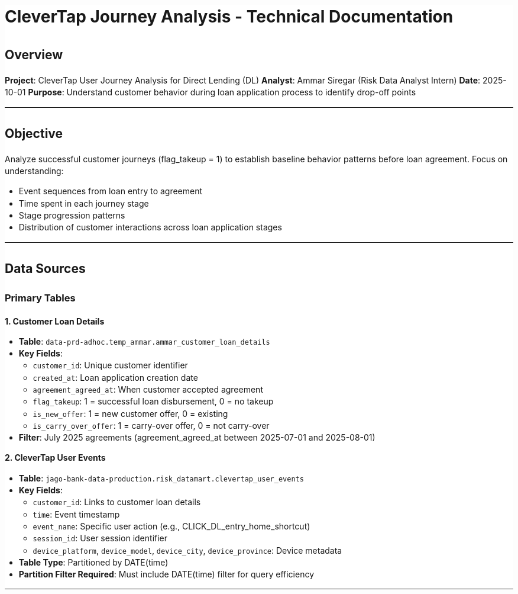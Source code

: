 # CleverTap Journey Analysis - Technical Documentation

## Overview

**Project**: CleverTap User Journey Analysis for Direct Lending (DL)
**Analyst**: Ammar Siregar (Risk Data Analyst Intern)
**Date**: 2025-10-01
**Purpose**: Understand customer behavior during loan application process to identify drop-off points

---

## Objective

Analyze successful customer journeys (flag_takeup = 1) to establish baseline behavior patterns before loan agreement. Focus on understanding:
- Event sequences from loan entry to agreement
- Time spent in each journey stage
- Stage progression patterns
- Distribution of customer interactions across loan application stages

---

## Data Sources

### Primary Tables

**1. Customer Loan Details**
- **Table**: `data-prd-adhoc.temp_ammar.ammar_customer_loan_details`
- **Key Fields**:
  - `customer_id`: Unique customer identifier
  - `created_at`: Loan application creation date
  - `agreement_agreed_at`: When customer accepted agreement
  - `flag_takeup`: 1 = successful loan disbursement, 0 = no takeup
  - `is_new_offer`: 1 = new customer offer, 0 = existing
  - `is_carry_over_offer`: 1 = carry-over offer, 0 = not carry-over
- **Filter**: July 2025 agreements (agreement_agreed_at between 2025-07-01 and 2025-08-01)

**2. CleverTap User Events**
- **Table**: `jago-bank-data-production.risk_datamart.clevertap_user_events`
- **Key Fields**:
  - `customer_id`: Links to customer loan details
  - `time`: Event timestamp
  - `event_name`: Specific user action (e.g., CLICK_DL_entry_home_shortcut)
  - `session_id`: User session identifier
  - `device_platform`, `device_model`, `device_city`, `device_province`: Device metadata
- **Table Type**: Partitioned by DATE(time)
- **Partition Filter Required**: Must include DATE(time) filter for query efficiency

---

